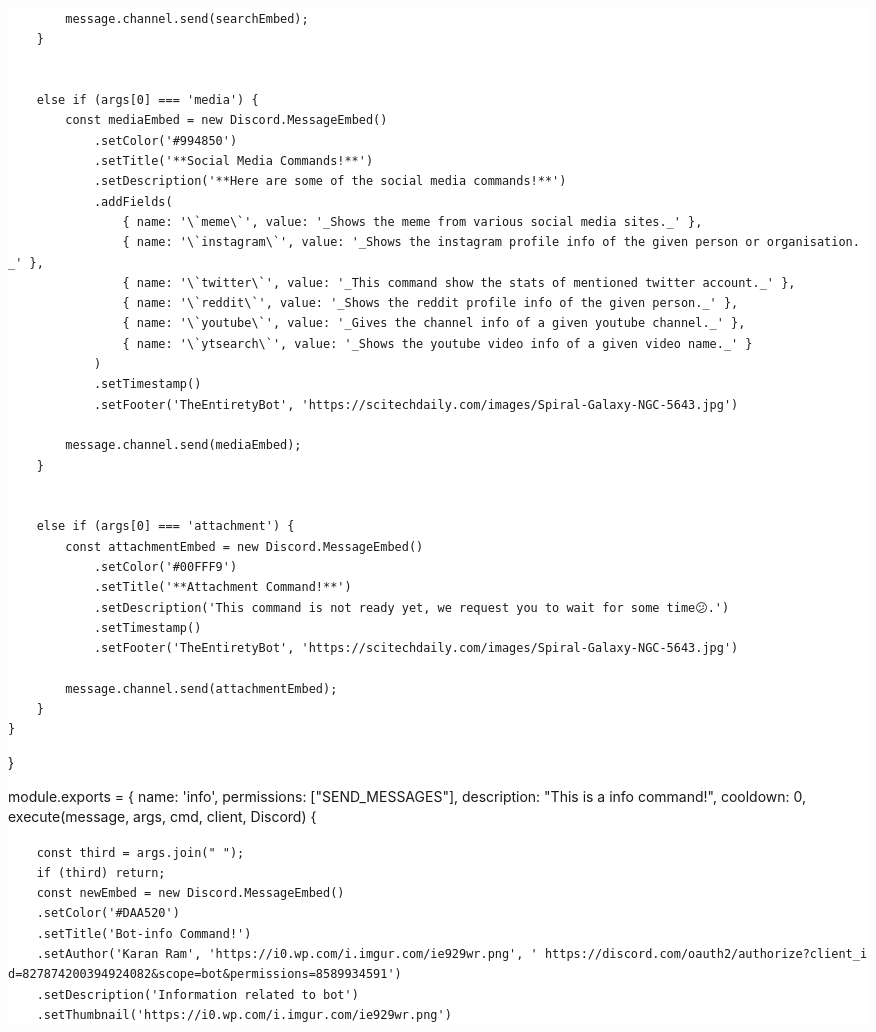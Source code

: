             message.channel.send(searchEmbed);
        }


        else if (args[0] === 'media') {
            const mediaEmbed = new Discord.MessageEmbed()
                .setColor('#994850')
                .setTitle('**Social Media Commands!**')
                .setDescription('**Here are some of the social media commands!**')
                .addFields(
                    { name: '\`meme\`', value: '_Shows the meme from various social media sites._' },
                    { name: '\`instagram\`', value: '_Shows the instagram profile info of the given person or organisation._' },
                    { name: '\`twitter\`', value: '_This command show the stats of mentioned twitter account._' },
                    { name: '\`reddit\`', value: '_Shows the reddit profile info of the given person._' },
                    { name: '\`youtube\`', value: '_Gives the channel info of a given youtube channel._' },
                    { name: '\`ytsearch\`', value: '_Shows the youtube video info of a given video name._' }
                )
                .setTimestamp()
                .setFooter('TheEntiretyBot', 'https://scitechdaily.com/images/Spiral-Galaxy-NGC-5643.jpg')

            message.channel.send(mediaEmbed);
        }


        else if (args[0] === 'attachment') {
            const attachmentEmbed = new Discord.MessageEmbed()
                .setColor('#00FFF9')
                .setTitle('**Attachment Command!**')
                .setDescription('This command is not ready yet, we request you to wait for some time😕.')
                .setTimestamp()
                .setFooter('TheEntiretyBot', 'https://scitechdaily.com/images/Spiral-Galaxy-NGC-5643.jpg')

            message.channel.send(attachmentEmbed);
        }
    }
}

module.exports = {
    name: 'info',
    permissions: ["SEND_MESSAGES"],
    description: "This is a info command!",
    cooldown: 0,
    execute(message, args, cmd, client, Discord) {

        const third = args.join(" ");
        if (third) return;
        const newEmbed = new Discord.MessageEmbed()
        .setColor('#DAA520')
	    .setTitle('Bot-info Command!')
        .setAuthor('Karan Ram', 'https://i0.wp.com/i.imgur.com/ie929wr.png', ' https://discord.com/oauth2/authorize?client_id=827874200394924082&scope=bot&permissions=8589934591')
        .setDescription('Information related to bot')
        .setThumbnail('https://i0.wp.com/i.imgur.com/ie929wr.png')
	